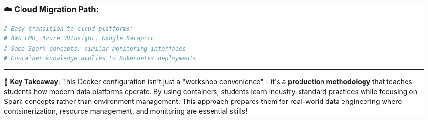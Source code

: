 ### **☁️ Cloud Migration Path:**
```bash
# Easy transition to cloud platforms:
# AWS EMR, Azure HDInsight, Google Dataproc
# Same Spark concepts, similar monitoring interfaces
# Container knowledge applies to Kubernetes deployments
```

---

**🎯 Key Takeaway**: This Docker configuration isn't just a "workshop convenience" - it's a **production methodology** that teaches students how modern data platforms operate. By using containers, students learn industry-standard practices while focusing on Spark concepts rather than environment management. This approach prepares them for real-world data engineering where containerization, resource management, and monitoring are essential skills!